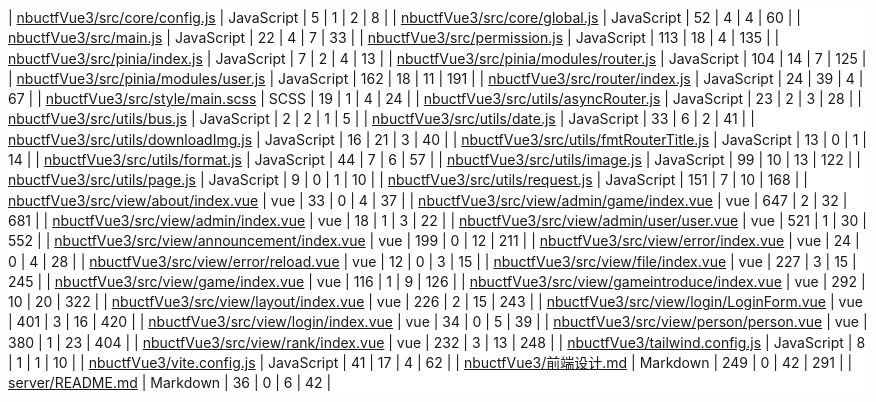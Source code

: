 | [nbuctfVue3/src/core/config.js](/nbuctfVue3/src/core/config.js) | JavaScript | 5 | 1 | 2 | 8 |
| [nbuctfVue3/src/core/global.js](/nbuctfVue3/src/core/global.js) | JavaScript | 52 | 4 | 4 | 60 |
| [nbuctfVue3/src/main.js](/nbuctfVue3/src/main.js) | JavaScript | 22 | 4 | 7 | 33 |
| [nbuctfVue3/src/permission.js](/nbuctfVue3/src/permission.js) | JavaScript | 113 | 18 | 4 | 135 |
| [nbuctfVue3/src/pinia/index.js](/nbuctfVue3/src/pinia/index.js) | JavaScript | 7 | 2 | 4 | 13 |
| [nbuctfVue3/src/pinia/modules/router.js](/nbuctfVue3/src/pinia/modules/router.js) | JavaScript | 104 | 14 | 7 | 125 |
| [nbuctfVue3/src/pinia/modules/user.js](/nbuctfVue3/src/pinia/modules/user.js) | JavaScript | 162 | 18 | 11 | 191 |
| [nbuctfVue3/src/router/index.js](/nbuctfVue3/src/router/index.js) | JavaScript | 24 | 39 | 4 | 67 |
| [nbuctfVue3/src/style/main.scss](/nbuctfVue3/src/style/main.scss) | SCSS | 19 | 1 | 4 | 24 |
| [nbuctfVue3/src/utils/asyncRouter.js](/nbuctfVue3/src/utils/asyncRouter.js) | JavaScript | 23 | 2 | 3 | 28 |
| [nbuctfVue3/src/utils/bus.js](/nbuctfVue3/src/utils/bus.js) | JavaScript | 2 | 2 | 1 | 5 |
| [nbuctfVue3/src/utils/date.js](/nbuctfVue3/src/utils/date.js) | JavaScript | 33 | 6 | 2 | 41 |
| [nbuctfVue3/src/utils/downloadImg.js](/nbuctfVue3/src/utils/downloadImg.js) | JavaScript | 16 | 21 | 3 | 40 |
| [nbuctfVue3/src/utils/fmtRouterTitle.js](/nbuctfVue3/src/utils/fmtRouterTitle.js) | JavaScript | 13 | 0 | 1 | 14 |
| [nbuctfVue3/src/utils/format.js](/nbuctfVue3/src/utils/format.js) | JavaScript | 44 | 7 | 6 | 57 |
| [nbuctfVue3/src/utils/image.js](/nbuctfVue3/src/utils/image.js) | JavaScript | 99 | 10 | 13 | 122 |
| [nbuctfVue3/src/utils/page.js](/nbuctfVue3/src/utils/page.js) | JavaScript | 9 | 0 | 1 | 10 |
| [nbuctfVue3/src/utils/request.js](/nbuctfVue3/src/utils/request.js) | JavaScript | 151 | 7 | 10 | 168 |
| [nbuctfVue3/src/view/about/index.vue](/nbuctfVue3/src/view/about/index.vue) | vue | 33 | 0 | 4 | 37 |
| [nbuctfVue3/src/view/admin/game/index.vue](/nbuctfVue3/src/view/admin/game/index.vue) | vue | 647 | 2 | 32 | 681 |
| [nbuctfVue3/src/view/admin/index.vue](/nbuctfVue3/src/view/admin/index.vue) | vue | 18 | 1 | 3 | 22 |
| [nbuctfVue3/src/view/admin/user/user.vue](/nbuctfVue3/src/view/admin/user/user.vue) | vue | 521 | 1 | 30 | 552 |
| [nbuctfVue3/src/view/announcement/index.vue](/nbuctfVue3/src/view/announcement/index.vue) | vue | 199 | 0 | 12 | 211 |
| [nbuctfVue3/src/view/error/index.vue](/nbuctfVue3/src/view/error/index.vue) | vue | 24 | 0 | 4 | 28 |
| [nbuctfVue3/src/view/error/reload.vue](/nbuctfVue3/src/view/error/reload.vue) | vue | 12 | 0 | 3 | 15 |
| [nbuctfVue3/src/view/file/index.vue](/nbuctfVue3/src/view/file/index.vue) | vue | 227 | 3 | 15 | 245 |
| [nbuctfVue3/src/view/game/index.vue](/nbuctfVue3/src/view/game/index.vue) | vue | 116 | 1 | 9 | 126 |
| [nbuctfVue3/src/view/gameintroduce/index.vue](/nbuctfVue3/src/view/gameintroduce/index.vue) | vue | 292 | 10 | 20 | 322 |
| [nbuctfVue3/src/view/layout/index.vue](/nbuctfVue3/src/view/layout/index.vue) | vue | 226 | 2 | 15 | 243 |
| [nbuctfVue3/src/view/login/LoginForm.vue](/nbuctfVue3/src/view/login/LoginForm.vue) | vue | 401 | 3 | 16 | 420 |
| [nbuctfVue3/src/view/login/index.vue](/nbuctfVue3/src/view/login/index.vue) | vue | 34 | 0 | 5 | 39 |
| [nbuctfVue3/src/view/person/person.vue](/nbuctfVue3/src/view/person/person.vue) | vue | 380 | 1 | 23 | 404 |
| [nbuctfVue3/src/view/rank/index.vue](/nbuctfVue3/src/view/rank/index.vue) | vue | 232 | 3 | 13 | 248 |
| [nbuctfVue3/tailwind.config.js](/nbuctfVue3/tailwind.config.js) | JavaScript | 8 | 1 | 1 | 10 |
| [nbuctfVue3/vite.config.js](/nbuctfVue3/vite.config.js) | JavaScript | 41 | 17 | 4 | 62 |
| [nbuctfVue3/前端设计.md](/nbuctfVue3/%E5%89%8D%E7%AB%AF%E8%AE%BE%E8%AE%A1.md) | Markdown | 249 | 0 | 42 | 291 |
| [server/README.md](/server/README.md) | Markdown | 36 | 0 | 6 | 42 |